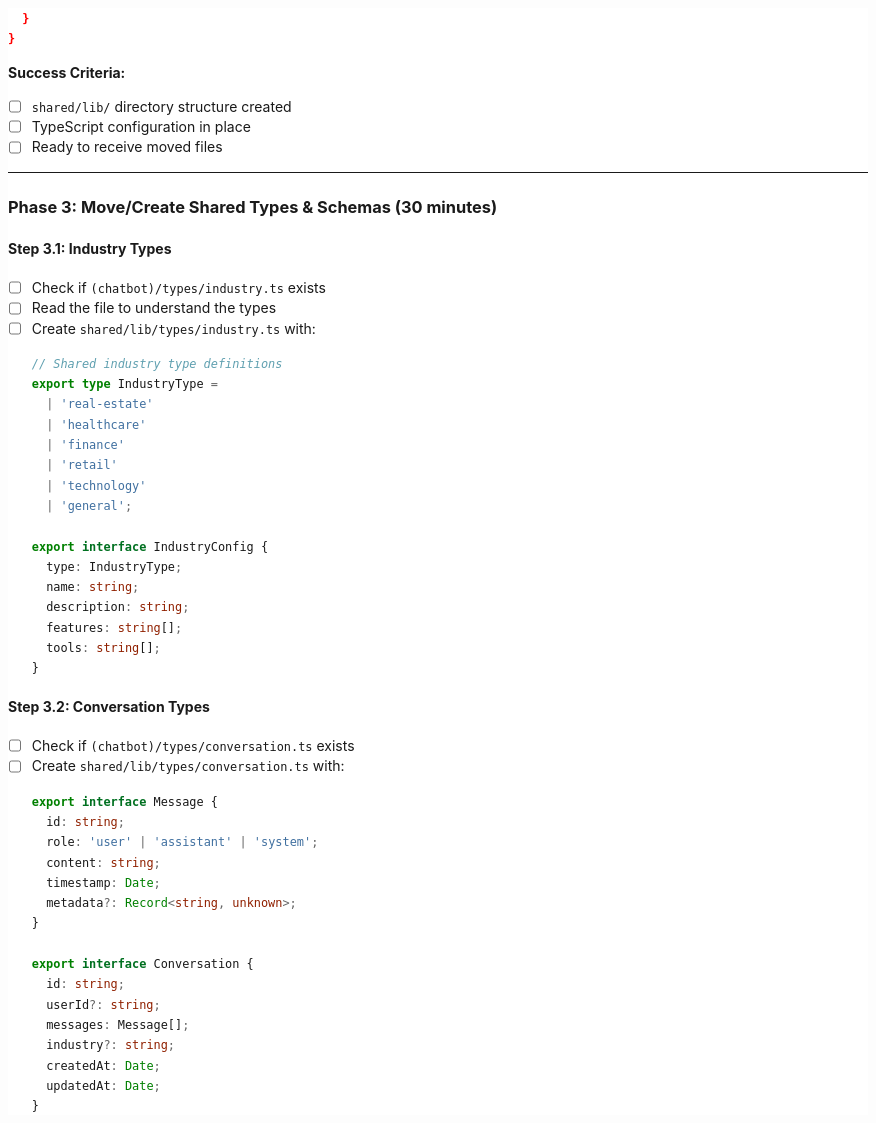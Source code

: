   ```json
    }
  }
  ```

**Success Criteria:**
- [ ] `shared/lib/` directory structure created
- [ ] TypeScript configuration in place
- [ ] Ready to receive moved files

---

### Phase 3: Move/Create Shared Types & Schemas (30 minutes)

#### Step 3.1: Industry Types
- [ ] Check if `(chatbot)/types/industry.ts` exists
- [ ] Read the file to understand the types
- [ ] Create `shared/lib/types/industry.ts` with:
  ```typescript
  // Shared industry type definitions
  export type IndustryType =
    | 'real-estate'
    | 'healthcare'
    | 'finance'
    | 'retail'
    | 'technology'
    | 'general';

  export interface IndustryConfig {
    type: IndustryType;
    name: string;
    description: string;
    features: string[];
    tools: string[];
  }
  ```

#### Step 3.2: Conversation Types
- [ ] Check if `(chatbot)/types/conversation.ts` exists
- [ ] Create `shared/lib/types/conversation.ts` with:
  ```typescript
  export interface Message {
    id: string;
    role: 'user' | 'assistant' | 'system';
    content: string;
    timestamp: Date;
    metadata?: Record<string, unknown>;
  }

  export interface Conversation {
    id: string;
    userId?: string;
    messages: Message[];
    industry?: string;
    createdAt: Date;
    updatedAt: Date;
  }
  ```
